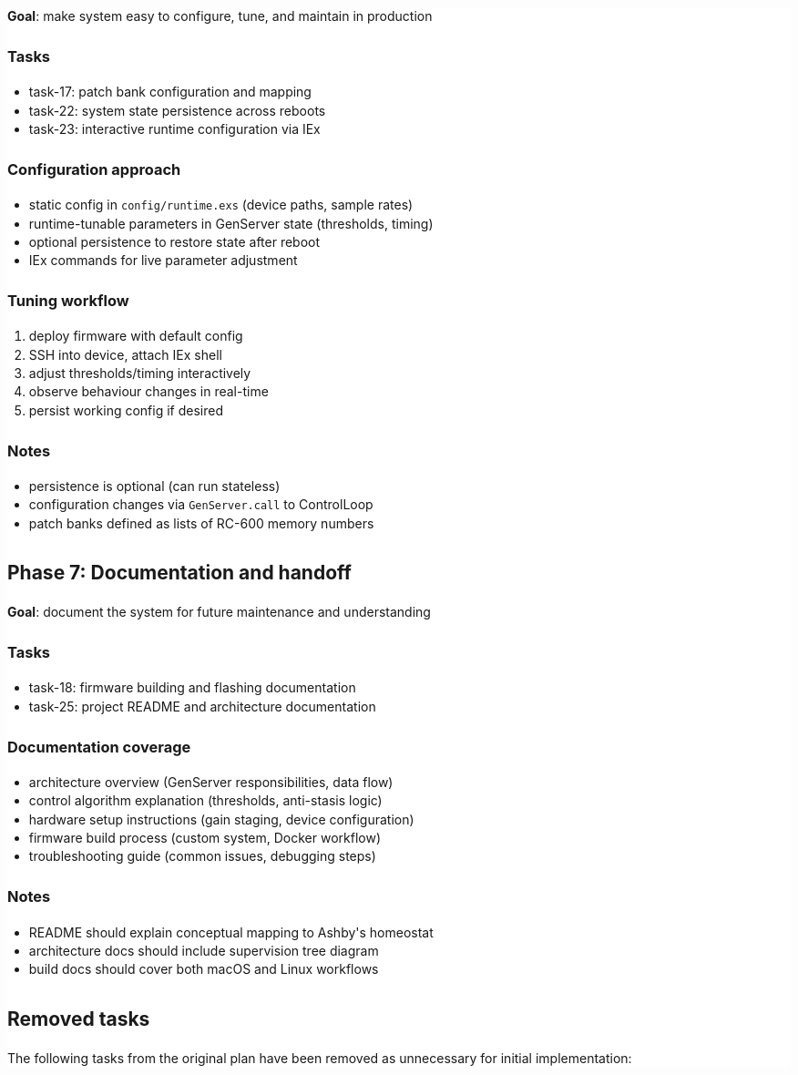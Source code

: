 **Goal**: make system easy to configure, tune, and maintain in production

### Tasks
- task-17: patch bank configuration and mapping
- task-22: system state persistence across reboots
- task-23: interactive runtime configuration via IEx

### Configuration approach
- static config in `config/runtime.exs` (device paths, sample rates)
- runtime-tunable parameters in GenServer state (thresholds, timing)
- optional persistence to restore state after reboot
- IEx commands for live parameter adjustment

### Tuning workflow
1. deploy firmware with default config
2. SSH into device, attach IEx shell
3. adjust thresholds/timing interactively
4. observe behaviour changes in real-time
5. persist working config if desired

### Notes
- persistence is optional (can run stateless)
- configuration changes via `GenServer.call` to ControlLoop
- patch banks defined as lists of RC-600 memory numbers

## Phase 7: Documentation and handoff

**Goal**: document the system for future maintenance and understanding

### Tasks
- task-18: firmware building and flashing documentation
- task-25: project README and architecture documentation

### Documentation coverage
- architecture overview (GenServer responsibilities, data flow)
- control algorithm explanation (thresholds, anti-stasis logic)
- hardware setup instructions (gain staging, device configuration)
- firmware build process (custom system, Docker workflow)
- troubleshooting guide (common issues, debugging steps)

### Notes
- README should explain conceptual mapping to Ashby's homeostat
- architecture docs should include supervision tree diagram
- build docs should cover both macOS and Linux workflows

## Removed tasks

The following tasks from the original plan have been removed as unnecessary for initial implementation:
